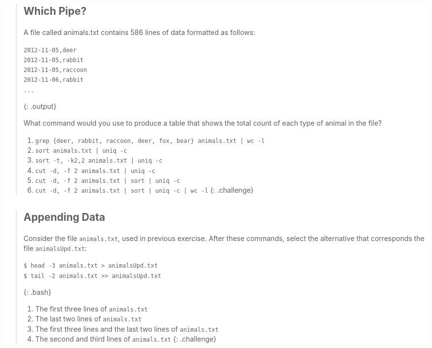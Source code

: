 > ## Which Pipe?
>
> A file called animals.txt contains 586 lines of data formatted as follows:
>
> ~~~
> 2012-11-05,deer
> 2012-11-05,rabbit
> 2012-11-05,raccoon
> 2012-11-06,rabbit
> ...
> ~~~
> {: .output}
>
> What command would you use to produce a table that shows
> the total count of each type of animal in the file?
>
> 1.  `grep {deer, rabbit, raccoon, deer, fox, bear} animals.txt | wc -l`
> 2.  `sort animals.txt | uniq -c`
> 3.  `sort -t, -k2,2 animals.txt | uniq -c`
> 4.  `cut -d, -f 2 animals.txt | uniq -c`
> 5.  `cut -d, -f 2 animals.txt | sort | uniq -c`
> 6.  `cut -d, -f 2 animals.txt | sort | uniq -c | wc -l`
{: .challenge}

> ## Appending Data
>
> Consider the file `animals.txt`, used in previous exercise.
> After these commands, select the alternative that
> corresponds the file `animalsUpd.txt`:
>
> ~~~
> $ head -3 animals.txt > animalsUpd.txt
> $ tail -2 animals.txt >> animalsUpd.txt
> ~~~
> {: .bash}
>
> 1. The first three lines of `animals.txt`
> 2. The last two lines of `animals.txt`
> 3. The first three lines and the last two lines of `animals.txt`
> 4. The second and third lines of `animals.txt`
{: .challenge}
